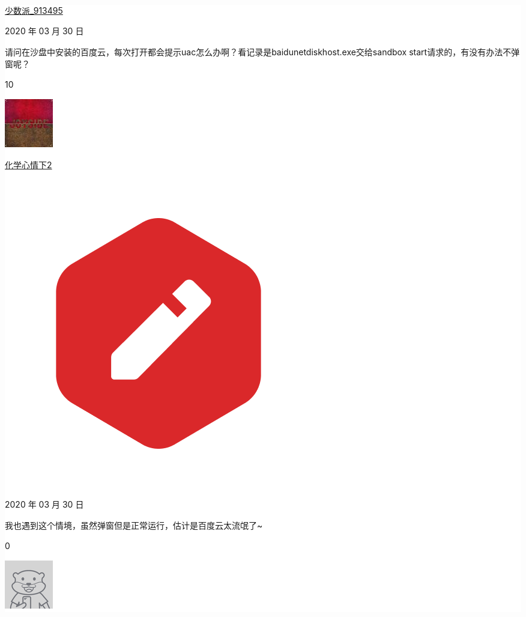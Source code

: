 [少数派_913495](https://sspai.com/u/7xlm19o6/updates)

2020 年 03 月 30 日

请问在沙盘中安装的百度云，每次打开都会提示uac怎么办啊？看记录是baidunetdiskhost.exe交给sandbox start请求的，有没有办法不弹窗呢？

10

[![化学心情下2](media/化学心情下2-1.jpg)](https://sspai.com/u/liuxiaofengone/updates)

[化学心情下2](https://sspai.com/u/liuxiaofengone/updates)

![资深作者](media/资深作者.png)

2020 年 03 月 30 日

我也遇到这个情境，虽然弹窗但是正常运行，估计是百度云太流氓了~

0

[![邻羟基苯甲酸](media/邻羟基苯甲酸.png)](https://sspai.com/u/p2y787m4/updates)
